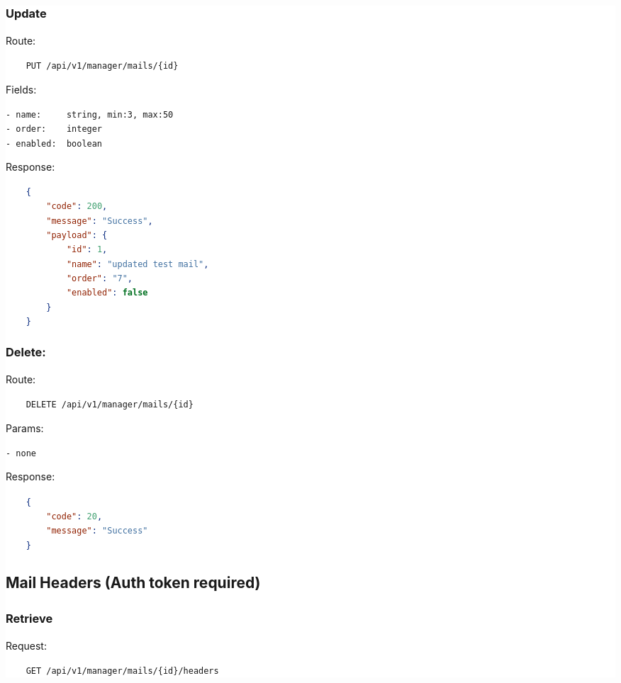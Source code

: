     
### Update

Route:
```http_request
    PUT /api/v1/manager/mails/{id}
```    

Fields:

    - name:     string, min:3, max:50
    - order:    integer
    - enabled:  boolean
    
Response:
```json
    {
        "code": 200,
        "message": "Success",
        "payload": {
            "id": 1,
            "name": "updated test mail",
            "order": "7",
            "enabled": false
        }
    }
```    
    
    
### Delete:

Route:
```http_request
    DELETE /api/v1/manager/mails/{id}
```    
    
Params:

    - none
    
Response:
```json
    {
        "code": 20,
        "message": "Success"
    }
```    
    
    
## Mail Headers (Auth token required)
    
### Retrieve

Request:
```http_request
    GET /api/v1/manager/mails/{id}/headers
```    
    